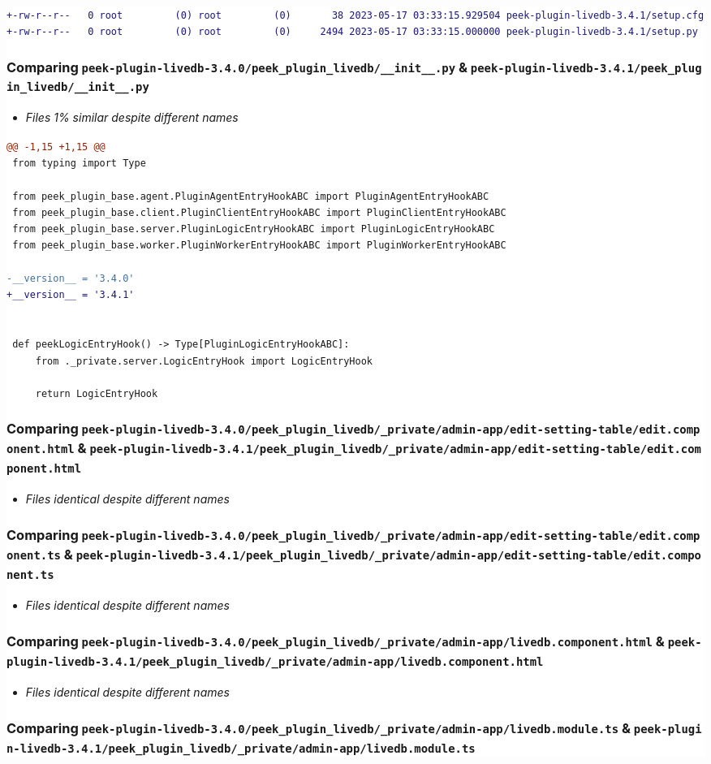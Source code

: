 ```diff
+-rw-r--r--   0 root         (0) root         (0)       38 2023-05-17 03:33:15.929504 peek-plugin-livedb-3.4.1/setup.cfg
+-rw-r--r--   0 root         (0) root         (0)     2494 2023-05-17 03:33:15.000000 peek-plugin-livedb-3.4.1/setup.py
```

### Comparing `peek-plugin-livedb-3.4.0/peek_plugin_livedb/__init__.py` & `peek-plugin-livedb-3.4.1/peek_plugin_livedb/__init__.py`

 * *Files 1% similar despite different names*

```diff
@@ -1,15 +1,15 @@
 from typing import Type
 
 from peek_plugin_base.agent.PluginAgentEntryHookABC import PluginAgentEntryHookABC
 from peek_plugin_base.client.PluginClientEntryHookABC import PluginClientEntryHookABC
 from peek_plugin_base.server.PluginLogicEntryHookABC import PluginLogicEntryHookABC
 from peek_plugin_base.worker.PluginWorkerEntryHookABC import PluginWorkerEntryHookABC
 
-__version__ = '3.4.0'
+__version__ = '3.4.1'
 
 
 def peekLogicEntryHook() -> Type[PluginLogicEntryHookABC]:
     from ._private.server.LogicEntryHook import LogicEntryHook
 
     return LogicEntryHook
```

### Comparing `peek-plugin-livedb-3.4.0/peek_plugin_livedb/_private/admin-app/edit-setting-table/edit.component.html` & `peek-plugin-livedb-3.4.1/peek_plugin_livedb/_private/admin-app/edit-setting-table/edit.component.html`

 * *Files identical despite different names*

### Comparing `peek-plugin-livedb-3.4.0/peek_plugin_livedb/_private/admin-app/edit-setting-table/edit.component.ts` & `peek-plugin-livedb-3.4.1/peek_plugin_livedb/_private/admin-app/edit-setting-table/edit.component.ts`

 * *Files identical despite different names*

### Comparing `peek-plugin-livedb-3.4.0/peek_plugin_livedb/_private/admin-app/livedb.component.html` & `peek-plugin-livedb-3.4.1/peek_plugin_livedb/_private/admin-app/livedb.component.html`

 * *Files identical despite different names*

### Comparing `peek-plugin-livedb-3.4.0/peek_plugin_livedb/_private/admin-app/livedb.module.ts` & `peek-plugin-livedb-3.4.1/peek_plugin_livedb/_private/admin-app/livedb.module.ts`
